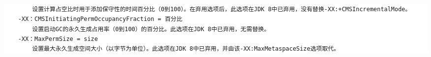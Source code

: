     		设置计算占空比时用于添加保守性的时间百分比（0到100）。在弃用选项后，此选项在JDK 8中已弃用，没有替换-XX:+CMSIncrementalMode。
    	-XX：CMSInitiatingPermOccupancyFraction = 百分比
    		设置启动GC的永久生成占用率（0到100）的百分比。此选项在JDK 8中已弃用，无需替换。
    	-XX：MaxPermSize = size
    		设置最大永久生成空间大小（以字节为单位）。此选项在JDK 8中已弃用，并由该-XX:MaxMetaspaceSize选项取代。
